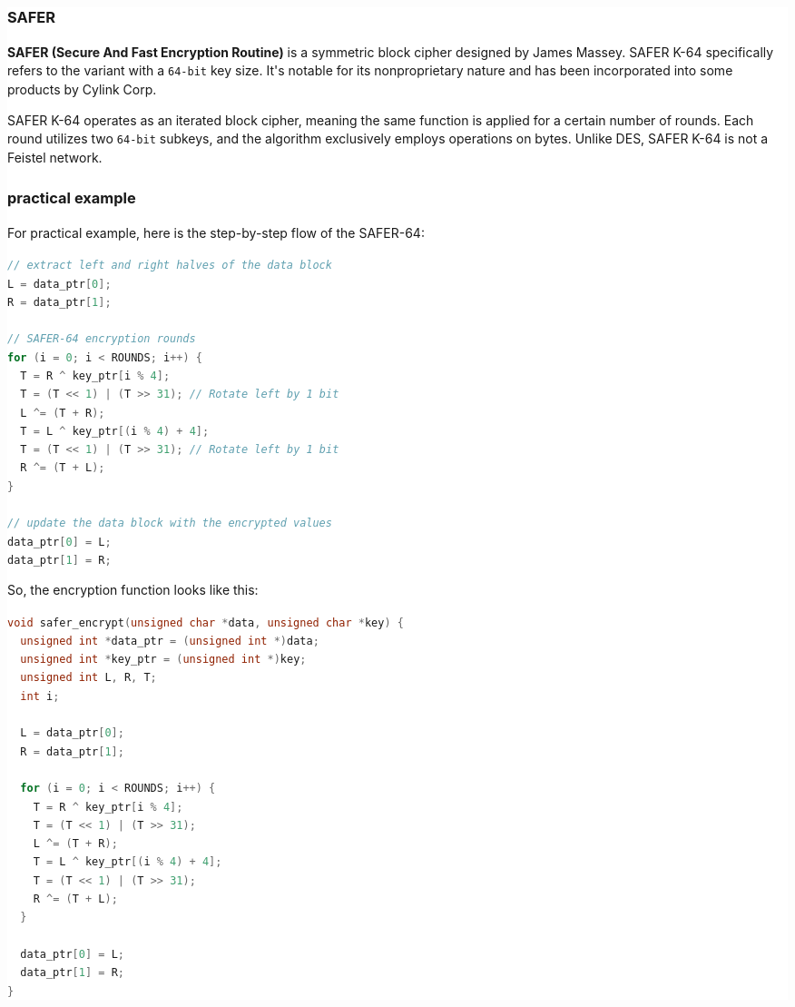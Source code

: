 ### SAFER

**SAFER (Secure And Fast Encryption Routine)** is a symmetric block cipher designed by James Massey. SAFER K-64 specifically refers to the variant with a `64-bit` key size. It's notable for its nonproprietary nature and has been incorporated into some products by Cylink Corp.    

SAFER K-64 operates as an iterated block cipher, meaning the same function is applied for a certain number of rounds. Each round utilizes two `64-bit` subkeys, and the algorithm exclusively employs operations on bytes. Unlike DES, SAFER K-64 is not a Feistel network.     

### practical example

For practical example, here is the step-by-step flow of the SAFER-64:    

```cpp
// extract left and right halves of the data block
L = data_ptr[0];
R = data_ptr[1];

// SAFER-64 encryption rounds
for (i = 0; i < ROUNDS; i++) {
  T = R ^ key_ptr[i % 4];
  T = (T << 1) | (T >> 31); // Rotate left by 1 bit
  L ^= (T + R);
  T = L ^ key_ptr[(i % 4) + 4];
  T = (T << 1) | (T >> 31); // Rotate left by 1 bit
  R ^= (T + L);
}

// update the data block with the encrypted values
data_ptr[0] = L;
data_ptr[1] = R;
```

So, the encryption function looks like this:    

```cpp
void safer_encrypt(unsigned char *data, unsigned char *key) {
  unsigned int *data_ptr = (unsigned int *)data;
  unsigned int *key_ptr = (unsigned int *)key;
  unsigned int L, R, T;
  int i;

  L = data_ptr[0];
  R = data_ptr[1];

  for (i = 0; i < ROUNDS; i++) {
    T = R ^ key_ptr[i % 4];
    T = (T << 1) | (T >> 31);
    L ^= (T + R);
    T = L ^ key_ptr[(i % 4) + 4];
    T = (T << 1) | (T >> 31);
    R ^= (T + L);
  }

  data_ptr[0] = L;
  data_ptr[1] = R;
}
```
